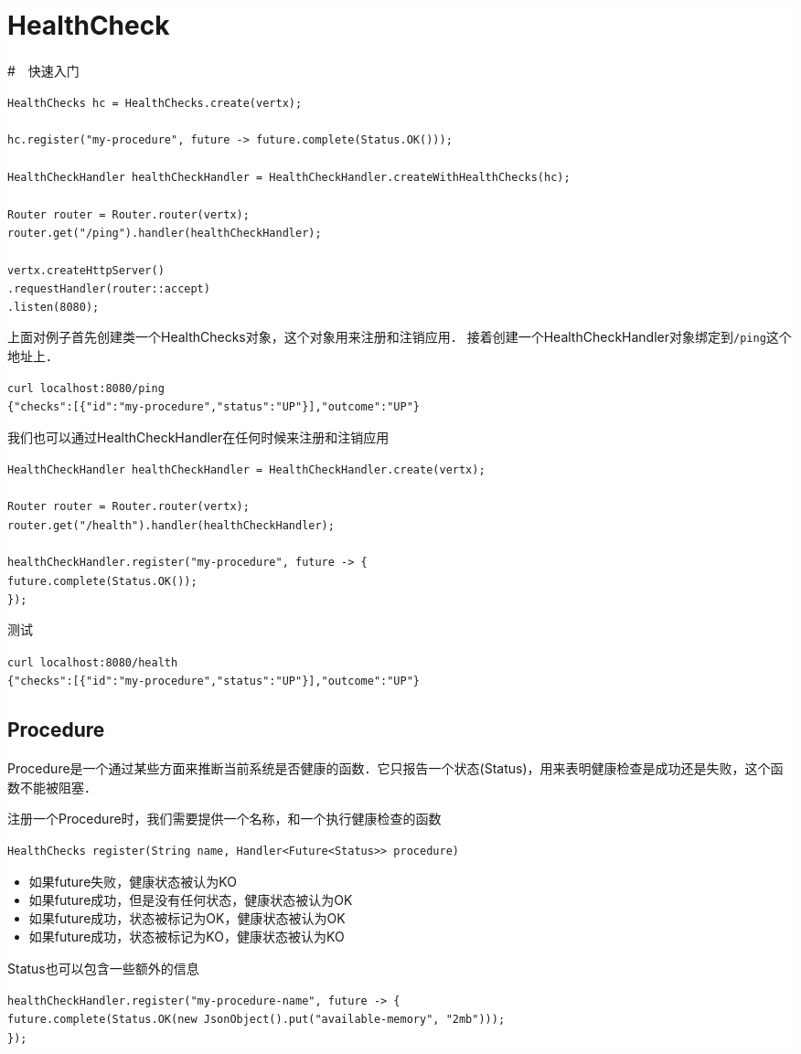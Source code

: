 # HealthCheck

#　快速入门

	HealthChecks hc = HealthChecks.create(vertx);

	hc.register("my-procedure", future -> future.complete(Status.OK()));

	HealthCheckHandler healthCheckHandler = HealthCheckHandler.createWithHealthChecks(hc);

	Router router = Router.router(vertx);
	router.get("/ping").handler(healthCheckHandler);

	vertx.createHttpServer()
	.requestHandler(router::accept)
	.listen(8080);
	
上面对例子首先创建类一个HealthChecks对象，这个对象用来注册和注销应用．
接着创建一个HealthCheckHandler对象绑定到`/ping`这个地址上．

	curl localhost:8080/ping
	{"checks":[{"id":"my-procedure","status":"UP"}],"outcome":"UP"}
	
我们也可以通过HealthCheckHandler在任何时候来注册和注销应用

    HealthCheckHandler healthCheckHandler = HealthCheckHandler.create(vertx);

	Router router = Router.router(vertx);
	router.get("/health").handler(healthCheckHandler);

	healthCheckHandler.register("my-procedure", future -> {
	future.complete(Status.OK());
	});
	
测试

	curl localhost:8080/health
	{"checks":[{"id":"my-procedure","status":"UP"}],"outcome":"UP"}

## Procedure
Procedure是一个通过某些方面来推断当前系统是否健康的函数．它只报告一个状态(Status)，用来表明健康检查是成功还是失败，这个函数不能被阻塞．

注册一个Procedure时，我们需要提供一个名称，和一个执行健康检查的函数

	HealthChecks register(String name, Handler<Future<Status>> procedure)

- 如果future失败，健康状态被认为KO
- 如果future成功，但是没有任何状态，健康状态被认为OK
- 如果future成功，状态被标记为OK，健康状态被认为OK
- 如果future成功，状态被标记为KO，健康状态被认为KO

Status也可以包含一些额外的信息

	healthCheckHandler.register("my-procedure-name", future -> {
	future.complete(Status.OK(new JsonObject().put("available-memory", "2mb")));
	});
